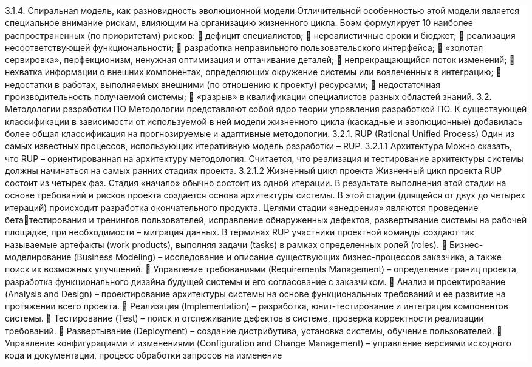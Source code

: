 3.1.4. Спиральная модель, как разновидность эволюционной 
модели
Отличительной особенностью этой модели является специальное 
внимание рискам, влияющим на организацию жизненного цикла. Боэм 
формулирует 10 наиболее распространенных (по приоритетам) рисков:
 дефицит специалистов;
 нереалистичные сроки и бюджет;
 реализация несоответствующей функциональности;
 разработка неправильного пользовательского интерфейса;
 «золотая сервировка», перфекционизм, ненужная оптимизация и 
оттачивание деталей;
 непрекращающийся поток изменений;
 нехватка информации о внешних компонентах, определяющих 
окружение системы или вовлеченных в интеграцию;
 недостатки в работах, выполняемых внешними (по отношению к 
проекту) ресурсами;
 недостаточная производительность получаемой системы;
 «разрыв» в квалификации специалистов разных областей знаний.
3.2. Методологии разработки ПО
Методологии представляют собой ядро теории управления 
разработкой ПО. К существующей классификации в зависимости от 
используемой в ней модели жизненного цикла (каскадные и 
эволюционные) добавилась более общая классификация на 
прогнозируемые и адаптивные методологии.
3.2.1. RUP (Rational Unified Process)
Один из самых известных процессов, использующих итеративную 
модель разработки – RUP.
3.2.1.1 Архитектура
Можно сказать, что RUP – ориентированная на архитектуру 
методология. Считается, что реализация и тестирование архитектуры 
системы должны начинаться на самых ранних стадиях проекта.
3.2.1.2 Жизненный цикл проекта
Жизненный цикл проекта RUP состоит из четырех фаз. 
Стадия «начало» обычно состоит из одной итерации.
В результате выполнения этой стадии на основе требований и 
рисков проекта создается основа архитектуры системы.
В этой стадии (длящейся от двух до четырех итераций) происходит 
разработка окончательного продукта. 
Целями стадии «внедрения» являются проведение бетатестирования и тренингов пользователей, исправление обнаруженных 
дефектов, развертывание системы на рабочей площадке, при 
необходимости – миграция данных.
В терминах RUP участники проектной команды создают так 
называемые артефакты (work products), выполняя задачи (tasks) в рамках 
определенных ролей (roles).
 Бизнес-моделирование (Business Modeling) – исследование и 
описание существующих бизнес-процессов заказчика, а также 
поиск их возможных улучшений.
 Управление требованиями (Requirements Management) –
определение границ проекта, разработка функционального 
дизайна будущей системы и его согласование с заказчиком.
 Анализ и проектирование (Analysis and Design) –
проектирование архитектуры системы на основе 
функциональных требований и ее развитие на протяжении всего 
проекта.
 Реализация (Implementation) – разработка, юнит-тестирование 
и интеграция компонентов системы.
 Тестирование (Test) – поиск и отслеживание дефектов в 
системе, проверка корректности реализации требований.
 Развертывание (Deployment) – создание дистрибутива, 
установка системы, обучение пользователей.
 Управление конфигурациями и изменениями (Configuration
and Change Management) – управление версиями исходного 
кода и документации, процесс обработки запросов на изменение 